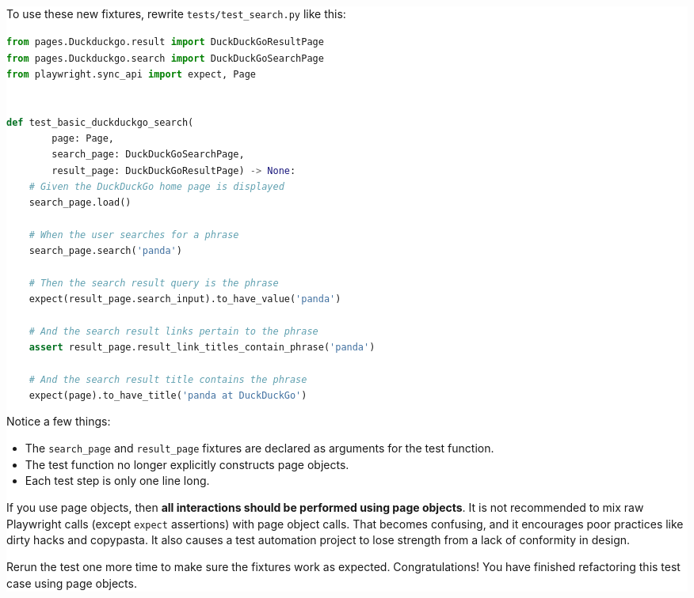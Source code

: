 To use these new fixtures, rewrite `tests/test_search.py` like this:

```python
from pages.Duckduckgo.result import DuckDuckGoResultPage
from pages.Duckduckgo.search import DuckDuckGoSearchPage
from playwright.sync_api import expect, Page


def test_basic_duckduckgo_search(
        page: Page,
        search_page: DuckDuckGoSearchPage,
        result_page: DuckDuckGoResultPage) -> None:
    # Given the DuckDuckGo home page is displayed
    search_page.load()

    # When the user searches for a phrase
    search_page.search('panda')

    # Then the search result query is the phrase
    expect(result_page.search_input).to_have_value('panda')

    # And the search result links pertain to the phrase
    assert result_page.result_link_titles_contain_phrase('panda')

    # And the search result title contains the phrase
    expect(page).to_have_title('panda at DuckDuckGo')
```

Notice a few things:

* The `search_page` and `result_page` fixtures are declared as arguments for the test function.
* The test function no longer explicitly constructs page objects.
* Each test step is only one line long.

If you use page objects, then **all interactions should be performed using page objects**.
It is not recommended to mix raw Playwright calls (except `expect` assertions) with page object calls.
That becomes confusing, and it encourages poor practices like dirty hacks and copypasta.
It also causes a test automation project to lose strength from a lack of conformity in design.

Rerun the test one more time to make sure the fixtures work as expected.
Congratulations!
You have finished refactoring this test case using page objects.
